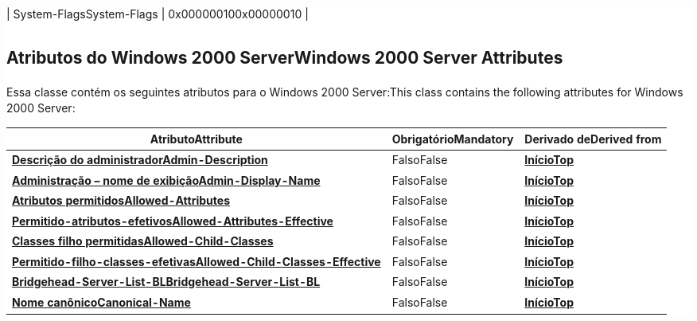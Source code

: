 | <span data-ttu-id="a2b91-149">System-Flags</span><span class="sxs-lookup"><span data-stu-id="a2b91-149">System-Flags</span></span>                | <span data-ttu-id="a2b91-150">0x00000010</span><span class="sxs-lookup"><span data-stu-id="a2b91-150">0x00000010</span></span>                                                                                   |



## <a name="windows-2000-server-attributes"></a><span data-ttu-id="a2b91-151">Atributos do Windows 2000 Server</span><span class="sxs-lookup"><span data-stu-id="a2b91-151">Windows 2000 Server Attributes</span></span>

<span data-ttu-id="a2b91-152">Essa classe contém os seguintes atributos para o Windows 2000 Server:</span><span class="sxs-lookup"><span data-stu-id="a2b91-152">This class contains the following attributes for Windows 2000 Server:</span></span>



| <span data-ttu-id="a2b91-153">Atributo</span><span class="sxs-lookup"><span data-stu-id="a2b91-153">Attribute</span></span>                                                                 | <span data-ttu-id="a2b91-154">Obrigatório</span><span class="sxs-lookup"><span data-stu-id="a2b91-154">Mandatory</span></span> | <span data-ttu-id="a2b91-155">Derivado de</span><span class="sxs-lookup"><span data-stu-id="a2b91-155">Derived from</span></span>                                                 |
|---------------------------------------------------------------------------|-----------|--------------------------------------------------------------|
| [<span data-ttu-id="a2b91-156">**Descrição do administrador**</span><span class="sxs-lookup"><span data-stu-id="a2b91-156">**Admin-Description**</span></span>](a-admindescription.md)                           | <span data-ttu-id="a2b91-157">Falso</span><span class="sxs-lookup"><span data-stu-id="a2b91-157">False</span></span>     | [<span data-ttu-id="a2b91-158">**Início**</span><span class="sxs-lookup"><span data-stu-id="a2b91-158">**Top**</span></span>](c-top.md)<br/>                              |
| [<span data-ttu-id="a2b91-159">**Administração – nome de exibição**</span><span class="sxs-lookup"><span data-stu-id="a2b91-159">**Admin-Display-Name**</span></span>](a-admindisplayname.md)                          | <span data-ttu-id="a2b91-160">Falso</span><span class="sxs-lookup"><span data-stu-id="a2b91-160">False</span></span>     | [<span data-ttu-id="a2b91-161">**Início**</span><span class="sxs-lookup"><span data-stu-id="a2b91-161">**Top**</span></span>](c-top.md)<br/>                              |
| [<span data-ttu-id="a2b91-162">**Atributos permitidos**</span><span class="sxs-lookup"><span data-stu-id="a2b91-162">**Allowed-Attributes**</span></span>](a-allowedattributes.md)                         | <span data-ttu-id="a2b91-163">Falso</span><span class="sxs-lookup"><span data-stu-id="a2b91-163">False</span></span>     | [<span data-ttu-id="a2b91-164">**Início**</span><span class="sxs-lookup"><span data-stu-id="a2b91-164">**Top**</span></span>](c-top.md)<br/>                              |
| [<span data-ttu-id="a2b91-165">**Permitido-atributos-efetivos**</span><span class="sxs-lookup"><span data-stu-id="a2b91-165">**Allowed-Attributes-Effective**</span></span>](a-allowedattributeseffective.md)      | <span data-ttu-id="a2b91-166">Falso</span><span class="sxs-lookup"><span data-stu-id="a2b91-166">False</span></span>     | [<span data-ttu-id="a2b91-167">**Início**</span><span class="sxs-lookup"><span data-stu-id="a2b91-167">**Top**</span></span>](c-top.md)<br/>                              |
| [<span data-ttu-id="a2b91-168">**Classes filho permitidas**</span><span class="sxs-lookup"><span data-stu-id="a2b91-168">**Allowed-Child-Classes**</span></span>](a-allowedchildclasses.md)                    | <span data-ttu-id="a2b91-169">Falso</span><span class="sxs-lookup"><span data-stu-id="a2b91-169">False</span></span>     | [<span data-ttu-id="a2b91-170">**Início**</span><span class="sxs-lookup"><span data-stu-id="a2b91-170">**Top**</span></span>](c-top.md)<br/>                              |
| [<span data-ttu-id="a2b91-171">**Permitido-filho-classes-efetivas**</span><span class="sxs-lookup"><span data-stu-id="a2b91-171">**Allowed-Child-Classes-Effective**</span></span>](a-allowedchildclasseseffective.md) | <span data-ttu-id="a2b91-172">Falso</span><span class="sxs-lookup"><span data-stu-id="a2b91-172">False</span></span>     | [<span data-ttu-id="a2b91-173">**Início**</span><span class="sxs-lookup"><span data-stu-id="a2b91-173">**Top**</span></span>](c-top.md)<br/>                              |
| [<span data-ttu-id="a2b91-174">**Bridgehead-Server-List-BL**</span><span class="sxs-lookup"><span data-stu-id="a2b91-174">**Bridgehead-Server-List-BL**</span></span>](a-bridgeheadserverlistbl.md)             | <span data-ttu-id="a2b91-175">Falso</span><span class="sxs-lookup"><span data-stu-id="a2b91-175">False</span></span>     | [<span data-ttu-id="a2b91-176">**Início**</span><span class="sxs-lookup"><span data-stu-id="a2b91-176">**Top**</span></span>](c-top.md)<br/>                              |
| [<span data-ttu-id="a2b91-177">**Nome canônico**</span><span class="sxs-lookup"><span data-stu-id="a2b91-177">**Canonical-Name**</span></span>](a-canonicalname.md)                                 | <span data-ttu-id="a2b91-178">Falso</span><span class="sxs-lookup"><span data-stu-id="a2b91-178">False</span></span>     | [<span data-ttu-id="a2b91-179">**Início**</span><span class="sxs-lookup"><span data-stu-id="a2b91-179">**Top**</span></span>](c-top.md)<br/>                              |